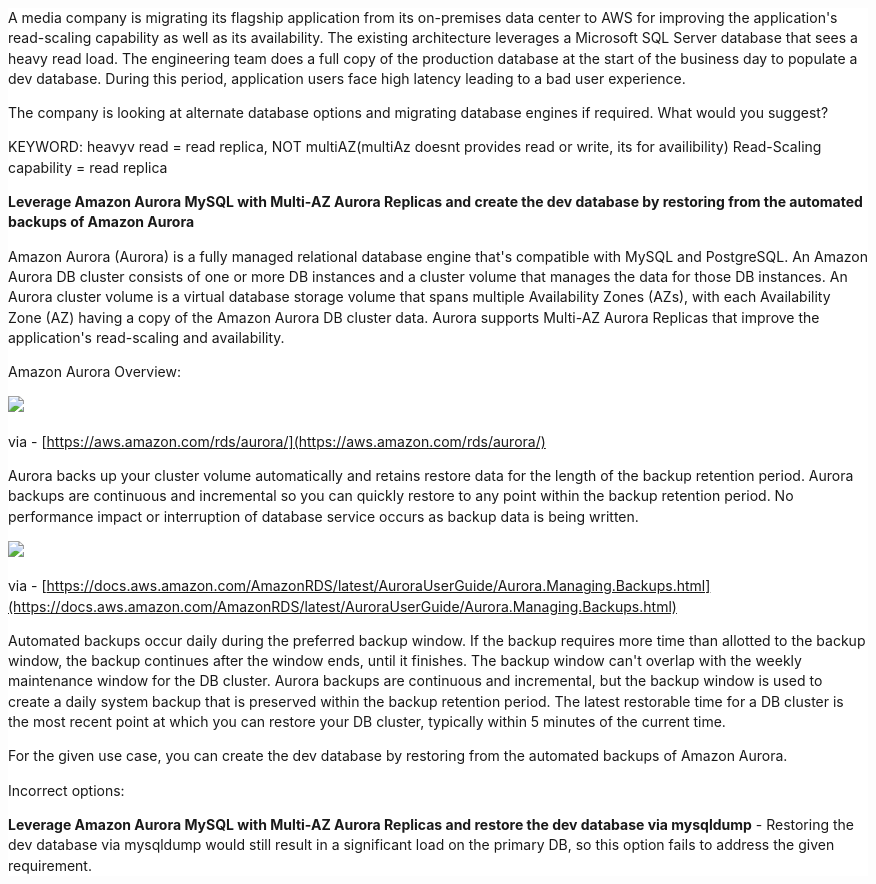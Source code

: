 A media company is migrating its flagship application from its on-premises data center to AWS for improving the application's read-scaling capability as well as its availability. The existing architecture leverages a Microsoft SQL Server database that sees a heavy read load. The engineering team does a full copy of the production database at the start of the business day to populate a dev database. During this period, application users face high latency leading to a bad user experience.

The company is looking at alternate database options and migrating database engines if required. What would you suggest?

KEYWORD:
heavyv read = read replica, NOT multiAZ(multiAz doesnt provides read or write, its for availibility)
Read-Scaling capability = read replica




**Leverage Amazon Aurora MySQL with Multi-AZ Aurora Replicas and create the dev database by restoring from the automated backups of Amazon Aurora**

Amazon Aurora (Aurora) is a fully managed relational database engine that's compatible with MySQL and PostgreSQL. An Amazon Aurora DB cluster consists of one or more DB instances and a cluster volume that manages the data for those DB instances. An Aurora cluster volume is a virtual database storage volume that spans multiple Availability Zones (AZs), with each Availability Zone (AZ) having a copy of the Amazon Aurora DB cluster data. Aurora supports Multi-AZ Aurora Replicas that improve the application's read-scaling and availability.

Amazon Aurora Overview:

![](https://d1.awsstatic.com/Product-Page-Diagram_Amazon-Aurora_How-it-Works.b1c2b37e7548757780b195c6dcceb58511de5b1d.png)

via - [https://aws.amazon.com/rds/aurora/](https://aws.amazon.com/rds/aurora/)

Aurora backs up your cluster volume automatically and retains restore data for the length of the backup retention period. Aurora backups are continuous and incremental so you can quickly restore to any point within the backup retention period. No performance impact or interruption of database service occurs as backup data is being written.

![](https://assets-pt.media.datacumulus.com/aws-saa-pt/assets/pt2-q52-i1.jpg)

via - [https://docs.aws.amazon.com/AmazonRDS/latest/AuroraUserGuide/Aurora.Managing.Backups.html](https://docs.aws.amazon.com/AmazonRDS/latest/AuroraUserGuide/Aurora.Managing.Backups.html)

Automated backups occur daily during the preferred backup window. If the backup requires more time than allotted to the backup window, the backup continues after the window ends, until it finishes. The backup window can't overlap with the weekly maintenance window for the DB cluster. Aurora backups are continuous and incremental, but the backup window is used to create a daily system backup that is preserved within the backup retention period. The latest restorable time for a DB cluster is the most recent point at which you can restore your DB cluster, typically within 5 minutes of the current time.

For the given use case, you can create the dev database by restoring from the automated backups of Amazon Aurora.

Incorrect options:

**Leverage Amazon Aurora MySQL with Multi-AZ Aurora Replicas and restore the dev database via mysqldump** - Restoring the dev database via mysqldump would still result in a significant load on the primary DB, so this option fails to address the given requirement.
